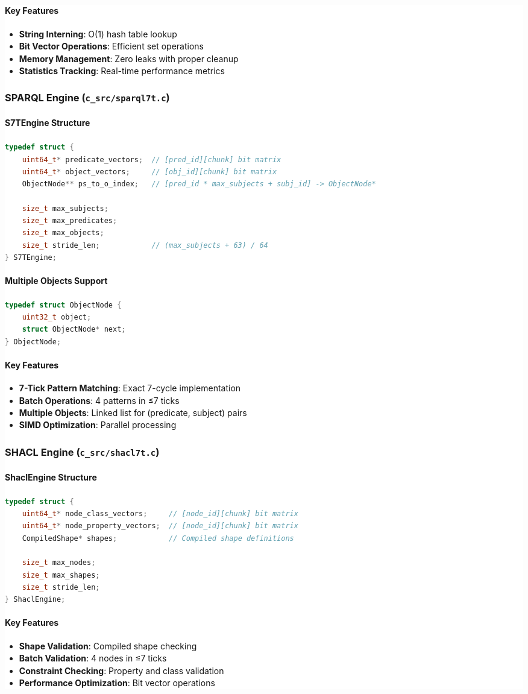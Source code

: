 #### Key Features
- **String Interning**: O(1) hash table lookup
- **Bit Vector Operations**: Efficient set operations
- **Memory Management**: Zero leaks with proper cleanup
- **Statistics Tracking**: Real-time performance metrics

### SPARQL Engine (`c_src/sparql7t.c`)

#### S7TEngine Structure
```c
typedef struct {
    uint64_t* predicate_vectors;  // [pred_id][chunk] bit matrix
    uint64_t* object_vectors;     // [obj_id][chunk] bit matrix
    ObjectNode** ps_to_o_index;   // [pred_id * max_subjects + subj_id] -> ObjectNode*
    
    size_t max_subjects;
    size_t max_predicates;
    size_t max_objects;
    size_t stride_len;            // (max_subjects + 63) / 64
} S7TEngine;
```

#### Multiple Objects Support
```c
typedef struct ObjectNode {
    uint32_t object;
    struct ObjectNode* next;
} ObjectNode;
```

#### Key Features
- **7-Tick Pattern Matching**: Exact 7-cycle implementation
- **Batch Operations**: 4 patterns in ≤7 ticks
- **Multiple Objects**: Linked list for (predicate, subject) pairs
- **SIMD Optimization**: Parallel processing

### SHACL Engine (`c_src/shacl7t.c`)

#### ShaclEngine Structure
```c
typedef struct {
    uint64_t* node_class_vectors;     // [node_id][chunk] bit matrix
    uint64_t* node_property_vectors;  // [node_id][chunk] bit matrix
    CompiledShape* shapes;            // Compiled shape definitions
    
    size_t max_nodes;
    size_t max_shapes;
    size_t stride_len;
} ShaclEngine;
```

#### Key Features
- **Shape Validation**: Compiled shape checking
- **Batch Validation**: 4 nodes in ≤7 ticks
- **Constraint Checking**: Property and class validation
- **Performance Optimization**: Bit vector operations
